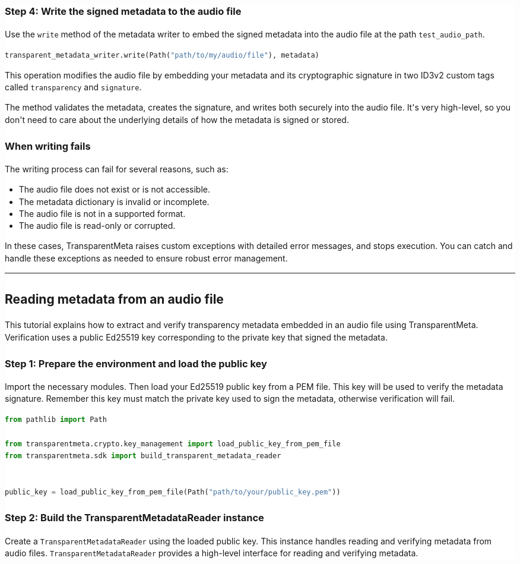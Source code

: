 ### Step 4: Write the signed metadata to the audio file

Use the `write` method of the metadata writer to embed the signed metadata 
into the audio file at the path `test_audio_path`. 

```python
transparent_metadata_writer.write(Path("path/to/my/audio/file"), metadata)
```

This operation modifies the audio file by embedding your metadata and its 
cryptographic signature in two ID3v2 custom tags called `transparency` and 
`signature`.

The method validates the metadata, creates the signature, and writes both 
securely into the audio file. It's very high-level, so you don't need to 
care about the underlying details of how the metadata is signed or stored.

### When writing fails
The writing process can fail for several reasons, such as:
- The audio file does not exist or is not accessible.
- The metadata dictionary is invalid or incomplete.
- The audio file is not in a supported format.
- The audio file is read-only or corrupted.

In these cases, TransparentMeta raises custom exceptions with detailed 
error messages, and stops execution. You can catch and handle these 
exceptions as needed to ensure robust error management. 

---

## Reading metadata from an audio file

This tutorial explains how to extract and verify transparency metadata 
embedded in an audio file using TransparentMeta. Verification uses a public 
Ed25519 key corresponding to the private key that signed the metadata.

### Step 1: Prepare the environment and load the public key
Import the necessary modules. Then load your Ed25519 public key from a PEM 
file. This key will be used to verify the metadata signature. Remember this 
key must match the private key used to sign the metadata, otherwise verification will fail.

```python
from pathlib import Path

from transparentmeta.crypto.key_management import load_public_key_from_pem_file
from transparentmeta.sdk import build_transparent_metadata_reader


public_key = load_public_key_from_pem_file(Path("path/to/your/public_key.pem"))
```

### Step 2: Build the TransparentMetadataReader instance
Create a `TransparentMetadataReader` using the loaded public key. This 
instance handles reading and verifying metadata from audio files.
`TransparentMetadataReader` provides a high-level interface for reading and verifying metadata.
